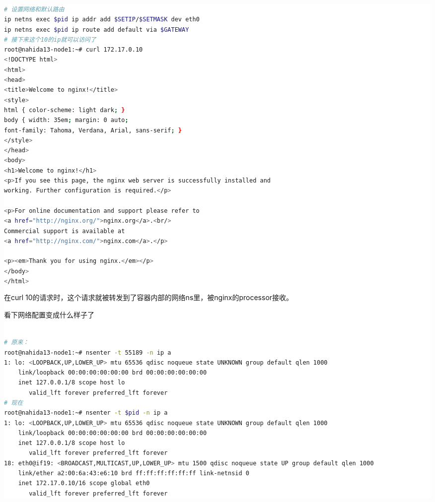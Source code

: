 ```bash
# 设置网络和默认路由
ip netns exec $pid ip addr add $SETIP/$SETMASK dev eth0
ip netns exec $pid ip route add default via $GATEWAY
# 接下来这个10的ip就可以访问了
root@nahida13-node1:~# curl 172.17.0.10
<!DOCTYPE html>
<html>
<head>
<title>Welcome to nginx!</title>
<style>
html { color-scheme: light dark; }
body { width: 35em; margin: 0 auto;
font-family: Tahoma, Verdana, Arial, sans-serif; }
</style>
</head>
<body>
<h1>Welcome to nginx!</h1>
<p>If you see this page, the nginx web server is successfully installed and
working. Further configuration is required.</p>

<p>For online documentation and support please refer to
<a href="http://nginx.org/">nginx.org</a>.<br/>
Commercial support is available at
<a href="http://nginx.com/">nginx.com</a>.</p>

<p><em>Thank you for using nginx.</em></p>
</body>
</html>
```

在curl 10的请求时，这个请求就被转发到了容器内部的网络ns里，被nginx的processor接收。

看下网络配置变成什么样子了

```bash

# 原来：
root@nahida13-node1:~# nsenter -t 55189 -n ip a
1: lo: <LOOPBACK,UP,LOWER_UP> mtu 65536 qdisc noqueue state UNKNOWN group default qlen 1000
    link/loopback 00:00:00:00:00:00 brd 00:00:00:00:00:00
    inet 127.0.0.1/8 scope host lo
       valid_lft forever preferred_lft forever
# 现在
root@nahida13-node1:~# nsenter -t $pid -n ip a
1: lo: <LOOPBACK,UP,LOWER_UP> mtu 65536 qdisc noqueue state UNKNOWN group default qlen 1000
    link/loopback 00:00:00:00:00:00 brd 00:00:00:00:00:00
    inet 127.0.0.1/8 scope host lo
       valid_lft forever preferred_lft forever
18: eth0@if19: <BROADCAST,MULTICAST,UP,LOWER_UP> mtu 1500 qdisc noqueue state UP group default qlen 1000
    link/ether a2:00:6a:43:e6:10 brd ff:ff:ff:ff:ff:ff link-netnsid 0
    inet 172.17.0.10/16 scope global eth0
       valid_lft forever preferred_lft forever
```
